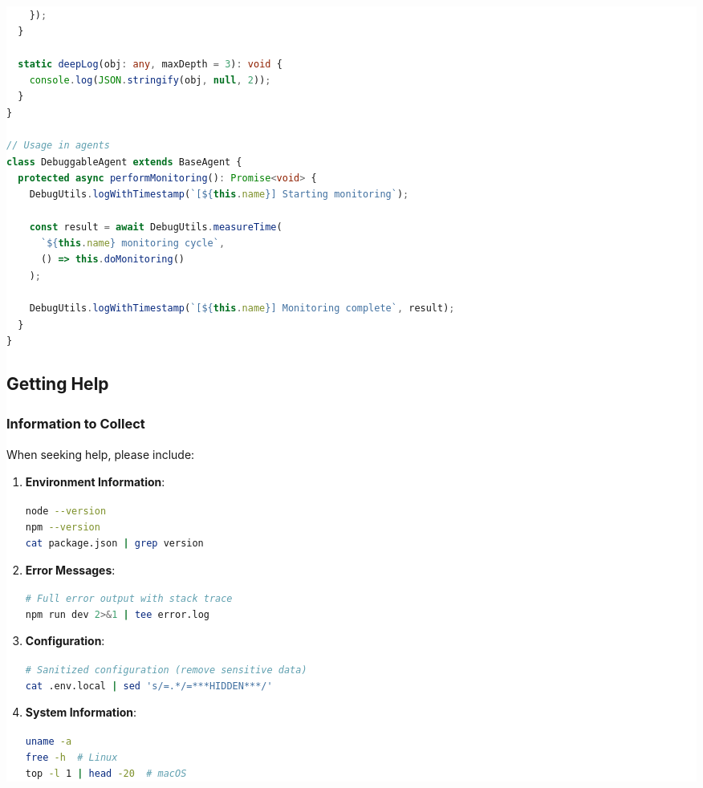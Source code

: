 ```typescript
    });
  }
  
  static deepLog(obj: any, maxDepth = 3): void {
    console.log(JSON.stringify(obj, null, 2));
  }
}

// Usage in agents
class DebuggableAgent extends BaseAgent {
  protected async performMonitoring(): Promise<void> {
    DebugUtils.logWithTimestamp(`[${this.name}] Starting monitoring`);
    
    const result = await DebugUtils.measureTime(
      `${this.name} monitoring cycle`,
      () => this.doMonitoring()
    );
    
    DebugUtils.logWithTimestamp(`[${this.name}] Monitoring complete`, result);
  }
}
```

## Getting Help

### Information to Collect

When seeking help, please include:

1. **Environment Information**:
   ```bash
   node --version
   npm --version
   cat package.json | grep version
   ```

2. **Error Messages**:
   ```bash
   # Full error output with stack trace
   npm run dev 2>&1 | tee error.log
   ```

3. **Configuration**:
   ```bash
   # Sanitized configuration (remove sensitive data)
   cat .env.local | sed 's/=.*/=***HIDDEN***/'
   ```

4. **System Information**:
   ```bash
   uname -a
   free -h  # Linux
   top -l 1 | head -20  # macOS
   ```
